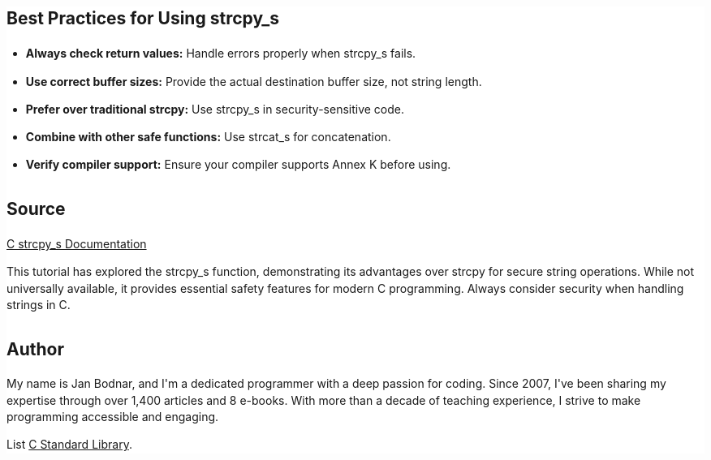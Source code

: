 ## Best Practices for Using strcpy_s

- **Always check return values:** Handle errors properly when strcpy_s fails.

- **Use correct buffer sizes:** Provide the actual destination buffer size, not string length.

- **Prefer over traditional strcpy:** Use strcpy_s in security-sensitive code.

- **Combine with other safe functions:** Use strcat_s for concatenation.

- **Verify compiler support:** Ensure your compiler supports Annex K before using.

## Source

[C strcpy_s Documentation](https://en.cppreference.com/w/c/string/byte/strcpy)

This tutorial has explored the strcpy_s function, demonstrating its
advantages over strcpy for secure string operations. While not
universally available, it provides essential safety features for modern C
programming. Always consider security when handling strings in C.

## Author

My name is Jan Bodnar, and I'm a dedicated programmer with a deep passion for
coding. Since 2007, I've been sharing my expertise through over 1,400 articles
and 8 e-books. With more than a decade of teaching experience, I strive to make
programming accessible and engaging.

List [C Standard Library](/all/#clang-std).